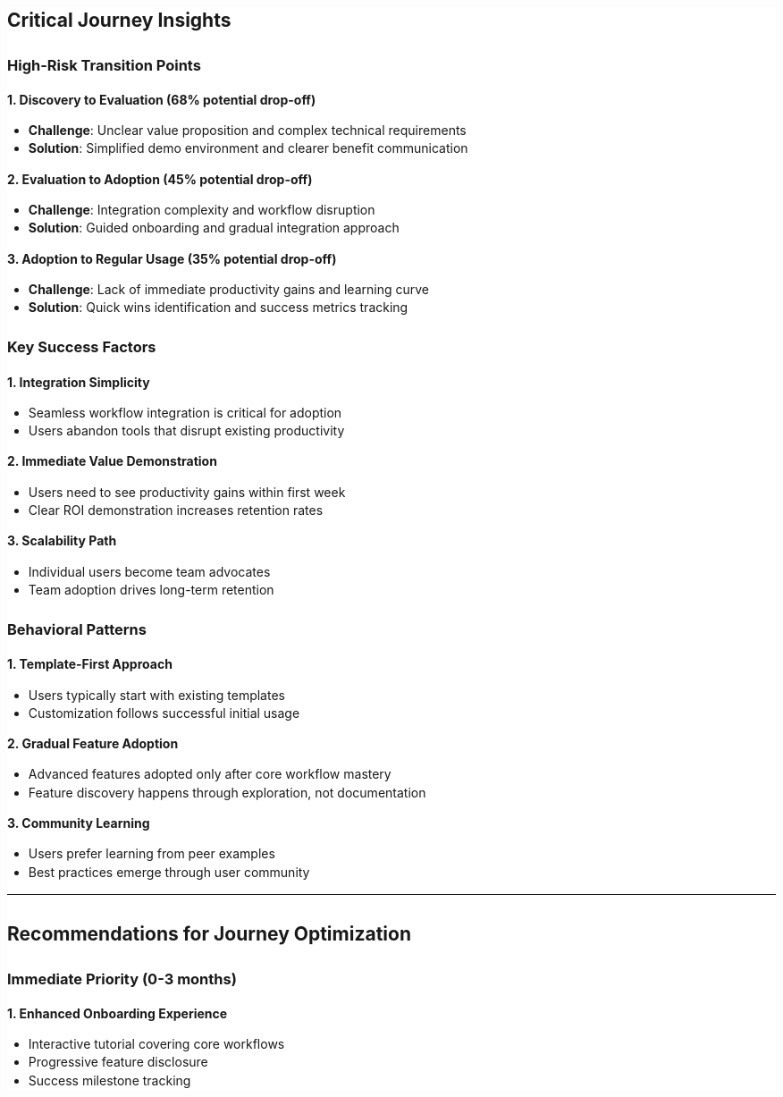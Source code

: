 
## Critical Journey Insights

### High-Risk Transition Points

**1. Discovery to Evaluation (68% potential drop-off)**
- **Challenge**: Unclear value proposition and complex technical requirements
- **Solution**: Simplified demo environment and clearer benefit communication

**2. Evaluation to Adoption (45% potential drop-off)**
- **Challenge**: Integration complexity and workflow disruption
- **Solution**: Guided onboarding and gradual integration approach

**3. Adoption to Regular Usage (35% potential drop-off)**
- **Challenge**: Lack of immediate productivity gains and learning curve
- **Solution**: Quick wins identification and success metrics tracking

### Key Success Factors

**1. Integration Simplicity**
- Seamless workflow integration is critical for adoption
- Users abandon tools that disrupt existing productivity

**2. Immediate Value Demonstration**
- Users need to see productivity gains within first week
- Clear ROI demonstration increases retention rates

**3. Scalability Path**
- Individual users become team advocates
- Team adoption drives long-term retention

### Behavioral Patterns

**1. Template-First Approach**
- Users typically start with existing templates
- Customization follows successful initial usage

**2. Gradual Feature Adoption**
- Advanced features adopted only after core workflow mastery
- Feature discovery happens through exploration, not documentation

**3. Community Learning**
- Users prefer learning from peer examples
- Best practices emerge through user community

---

## Recommendations for Journey Optimization

### Immediate Priority (0-3 months)

**1. Enhanced Onboarding Experience**
- Interactive tutorial covering core workflows
- Progressive feature disclosure
- Success milestone tracking
